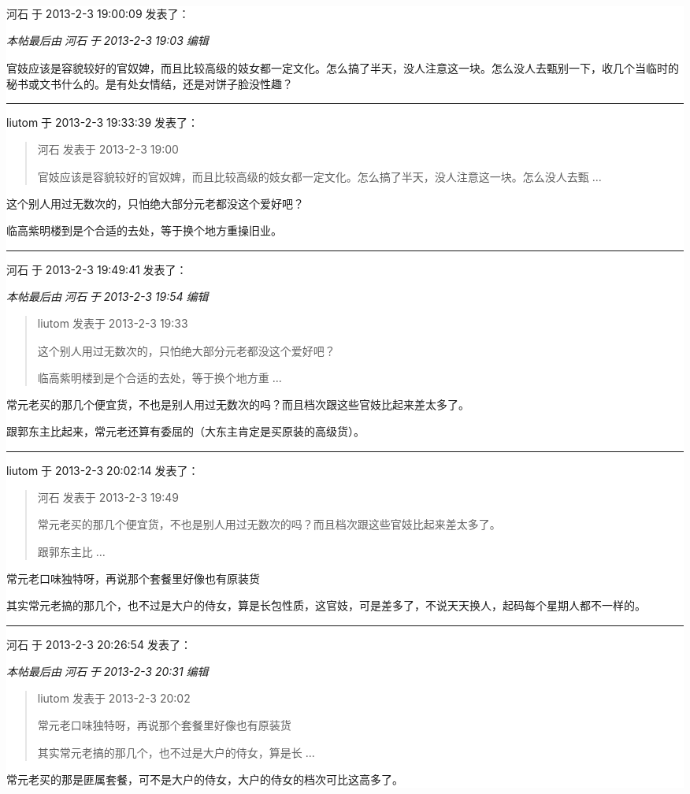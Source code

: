 河石 于 2013-2-3 19:00:09 发表了：

_本帖最后由 河石 于 2013-2-3 19:03 编辑_

官妓应该是容貌较好的官奴婢，而且比较高级的妓女都一定文化。怎么搞了半天，没人注意这一块。怎么没人去甄别一下，收几个当临时的秘书或文书什么的。是有处女情结，还是对饼子脸没性趣？

---

liutom 于 2013-2-3 19:33:39 发表了：

> 河石 发表于 2013-2-3 19:00
>
> 官妓应该是容貌较好的官奴婢，而且比较高级的妓女都一定文化。怎么搞了半天，没人注意这一块。怎么没人去甄 ...

这个别人用过无数次的，只怕绝大部分元老都没这个爱好吧？

临高紫明楼到是个合适的去处，等于换个地方重操旧业。

---

河石 于 2013-2-3 19:49:41 发表了：

_本帖最后由 河石 于 2013-2-3 19:54 编辑_

> liutom 发表于 2013-2-3 19:33
>
> 这个别人用过无数次的，只怕绝大部分元老都没这个爱好吧？
>
> 临高紫明楼到是个合适的去处，等于换个地方重 ...

常元老买的那几个便宜货，不也是别人用过无数次的吗？而且档次跟这些官妓比起来差太多了。

跟郭东主比起来，常元老还算有委屈的（大东主肯定是买原装的高级货）。

---

liutom 于 2013-2-3 20:02:14 发表了：

> 河石 发表于 2013-2-3 19:49
>
> 常元老买的那几个便宜货，不也是别人用过无数次的吗？而且档次跟这些官妓比起来差太多了。
>
> 跟郭东主比 ...

常元老口味独特呀，再说那个套餐里好像也有原装货

其实常元老搞的那几个，也不过是大户的侍女，算是长包性质，这官妓，可是差多了，不说天天换人，起码每个星期人都不一样的。

---

河石 于 2013-2-3 20:26:54 发表了：

_本帖最后由 河石 于 2013-2-3 20:31 编辑_

> liutom 发表于 2013-2-3 20:02
>
> 常元老口味独特呀，再说那个套餐里好像也有原装货
>
> 其实常元老搞的那几个，也不过是大户的侍女，算是长 ...

常元老买的那是匪属套餐，可不是大户的侍女，大户的侍女的档次可比这高多了。
